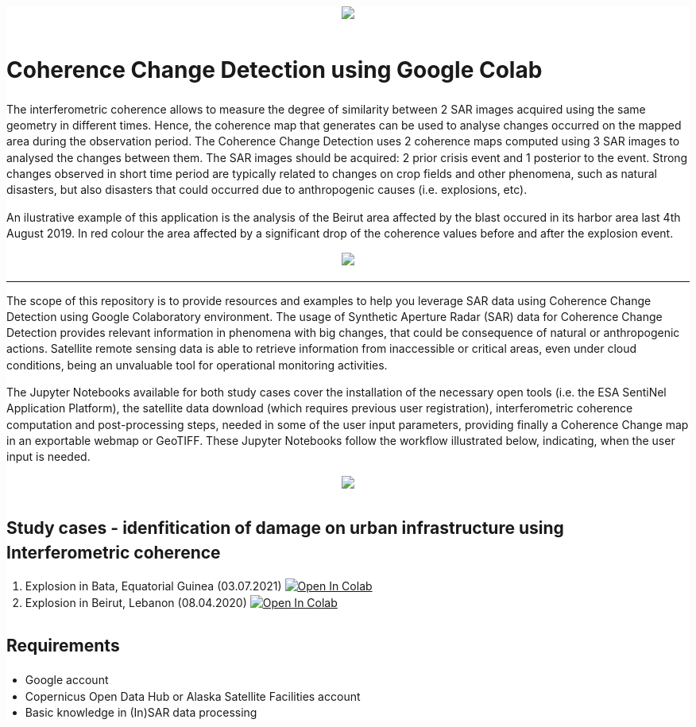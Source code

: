 <p><center> <img src="../images/GOST_Logo_2021.png" width="700"/> </p></center>

# Coherence Change Detection using Google Colab
The interferometric coherence allows to measure the degree of similarity between 2 SAR images acquired using the same geometry in different times. Hence, the coherence map that generates can be used to analyse changes occurred on the mapped area during the observation period. The Coherence Change Detection uses 2 coherence maps computed using 3 SAR images to analysed the changes between them. The SAR images should be acquired: 2 prior crisis event and 1 posterior to the event. Strong changes observed in short time period are typically related to changes on crop fields and other phenomena, such as natural disasters, but also disasters that could occurred due to anthropogenic causes (i.e. explosions, etc).

An ilustrative example of this application is the analysis of the Beirut area affected by the blast occured in its harbor area last 4th August 2019. In red colour the area affected by a significant drop of the coherence values before and after the explosion event.
<p><center> <img src="../images/example_CCD.png" width="1000"/> </p></center>

***
The scope of this repository is to provide resources and examples to help you leverage SAR data using Coherence Change Detection using Google Colaboratory environment.
The usage of Synthetic Aperture Radar (SAR) data for Coherence Change Detection provides relevant information in phenomena with big changes, that could be consequence of natural or anthropogenic actions. Satellite remote sensing data is able to retrieve information from inaccessible or critical areas, even under cloud conditions, being an unvaluable tool for operational monitoring activities. 

The Jupyter Notebooks available for both study cases cover the installation of the necessary open tools (i.e. the ESA SentiNel Application Platform), the satellite data download (which requires previous user registration), interferometric coherence computation and post-processing steps, needed in some of the user input parameters, providing finally a Coherence Change map in an exportable webmap or GeoTIFF. These Jupyter Notebooks follow the workflow illustrated below, indicating, when the user input is needed. 

<p><center> <img src="../images/workflow_CCD.png" width="1000"/> </p></center>


## Study cases - idenfitication of damage on urban infrastructure using Interferometric coherence

1. Explosion in Bata, Equatorial Guinea (03.07.2021) [![Open In Colab](https://colab.research.google.com/assets/colab-badge.svg)](https://colab.research.google.com/github/worldbank/GOST_SAR/blob/master/Coherence%20Change%20Detection/code/WB_Bata_HandOn_session.ipynb)
2. Explosion in Beirut, Lebanon (08.04.2020) [![Open In Colab](https://colab.research.google.com/assets/colab-badge.svg)](https://colab.research.google.com/github/worldbank/GOST_SAR/blob/master/Coherence%20Change%20Detection/code/WB_Beirut_HandsOn_session.ipynb)

## Requirements
- Google account
- Copernicus Open Data Hub or Alaska Satellite Facilities account
- Basic knowledge in (In)SAR data processing
